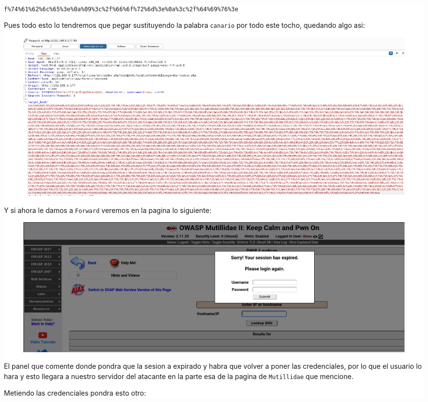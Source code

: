 ```
f%74%61%62%6c%65%3e%0a%09%3c%2f%66%6f%72%6d%3e%0a%3c%2f%64%69%76%3e
```

Pues todo esto lo tendremos que pegar sustituyendo la palabra `canario` por todo este tocho, quedando algo asi:

<figure><img src="../../.gitbook/assets/image (88) (1).png" alt=""><figcaption></figcaption></figure>

Y si ahora le damos a `Forward` veremos en la pagina lo siguiente:

<figure><img src="../../.gitbook/assets/image (89) (1).png" alt=""><figcaption></figcaption></figure>

El panel que comente donde pondra que la sesion a expirado y habra que volver a poner las credenciales, por lo que el usuario lo hara y esto llegara a nuestro servidor del atacante en la parte esa de la pagina de `Mutillidae` que mencione.

Metiendo las credenciales pondra esto otro:
